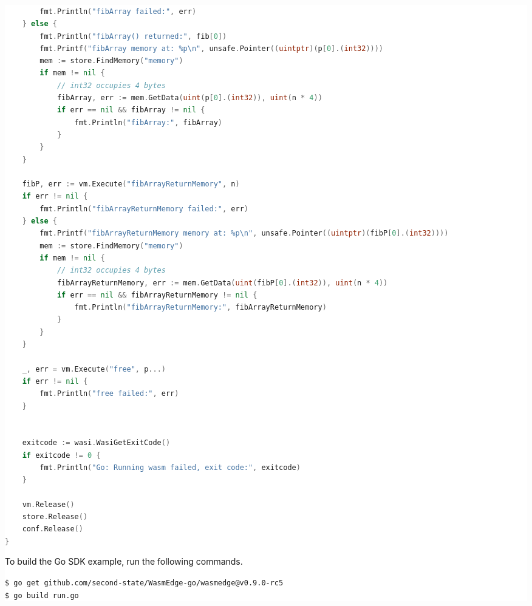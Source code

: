 ```go
		fmt.Println("fibArray failed:", err)
	} else {
		fmt.Println("fibArray() returned:", fib[0])
		fmt.Printf("fibArray memory at: %p\n", unsafe.Pointer((uintptr)(p[0].(int32))))
		mem := store.FindMemory("memory")
		if mem != nil {
			// int32 occupies 4 bytes
			fibArray, err := mem.GetData(uint(p[0].(int32)), uint(n * 4))
			if err == nil && fibArray != nil {
				fmt.Println("fibArray:", fibArray)
			}
		}
	}

	fibP, err := vm.Execute("fibArrayReturnMemory", n)
	if err != nil {
		fmt.Println("fibArrayReturnMemory failed:", err)
	} else {
		fmt.Printf("fibArrayReturnMemory memory at: %p\n", unsafe.Pointer((uintptr)(fibP[0].(int32))))
		mem := store.FindMemory("memory")
		if mem != nil {
			// int32 occupies 4 bytes
			fibArrayReturnMemory, err := mem.GetData(uint(fibP[0].(int32)), uint(n * 4))
			if err == nil && fibArrayReturnMemory != nil {
				fmt.Println("fibArrayReturnMemory:", fibArrayReturnMemory)
			}
		}
	}

	_, err = vm.Execute("free", p...)
	if err != nil {
		fmt.Println("free failed:", err)
	}


	exitcode := wasi.WasiGetExitCode()
	if exitcode != 0 {
		fmt.Println("Go: Running wasm failed, exit code:", exitcode)
	}

	vm.Release()
	store.Release()
	conf.Release()
}
```

To build the Go SDK example, run the following commands.

```bash
$ go get github.com/second-state/WasmEdge-go/wasmedge@v0.9.0-rc5
$ go build run.go
```
